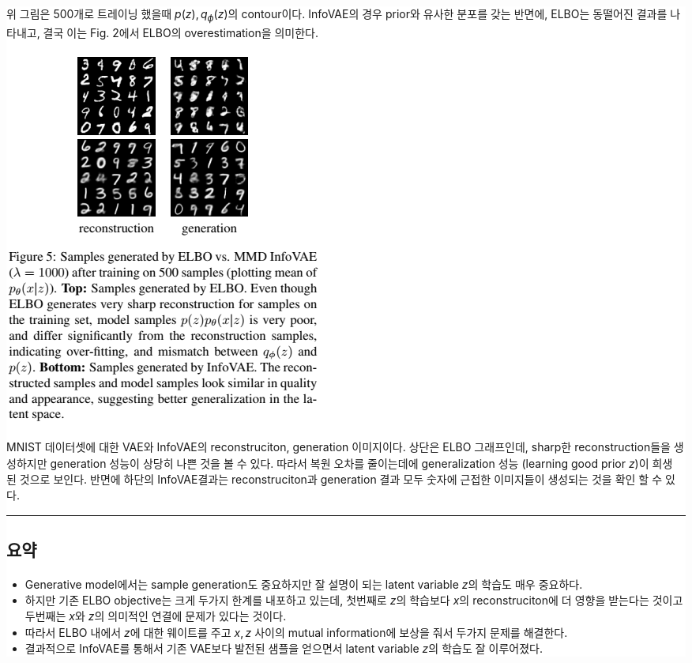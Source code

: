위 그림은 500개로 트레이닝 했을때 $p(z), q_\phi(z)$의 contour이다. InfoVAE의 경우 prior와 유사한 분포를 갖는 반면에, ELBO는 동떨어진 결과를 나타내고, 결국 이는 Fig. 2에서 ELBO의 overestimation을 의미한다.

![infovae10](/assets/images/infovae10.png)

MNIST 데이터셋에 대한 VAE와 InfoVAE의 reconstruciton, generation 이미지이다.
상단은 ELBO 그래프인데, sharp한 reconstruction들을 생성하지만 generation 성능이 상당히 나쁜 것을 볼 수 있다. 따라서 복원 오차를 줄이는데에 generalization 성능 (learning good prior $z$)이 희생 된 것으로 보인다. 반면에 하단의 InfoVAE결과는 reconstruciton과 generation 결과 모두 숫자에 근접한 이미지들이 생성되는 것을 확인 할 수 있다.

---

## 요약

- Generative model에서는 sample generation도 중요하지만 잘 설명이 되는 latent variable $z$의 학습도 매우 중요하다.
- 하지만 기존 ELBO objective는 크게 두가지 한계를 내포하고 있는데, 첫번째로 $z$의 학습보다 $x$의 reconstruciton에 더 영향을 받는다는 것이고 두번째는 $x$와 $z$의 의미적인 연결에 문제가 있다는 것이다.
- 따라서 ELBO 내에서 $z$에 대한 웨이트를 주고 $x,z$ 사이의 mutual information에 보상을 줘서 두가지 문제를 해결한다.
- 결과적으로 InfoVAE를 통해서 기존 VAE보다 발전된 샘플을 얻으면서 latent variable $z$의 학습도 잘 이루어졌다.
